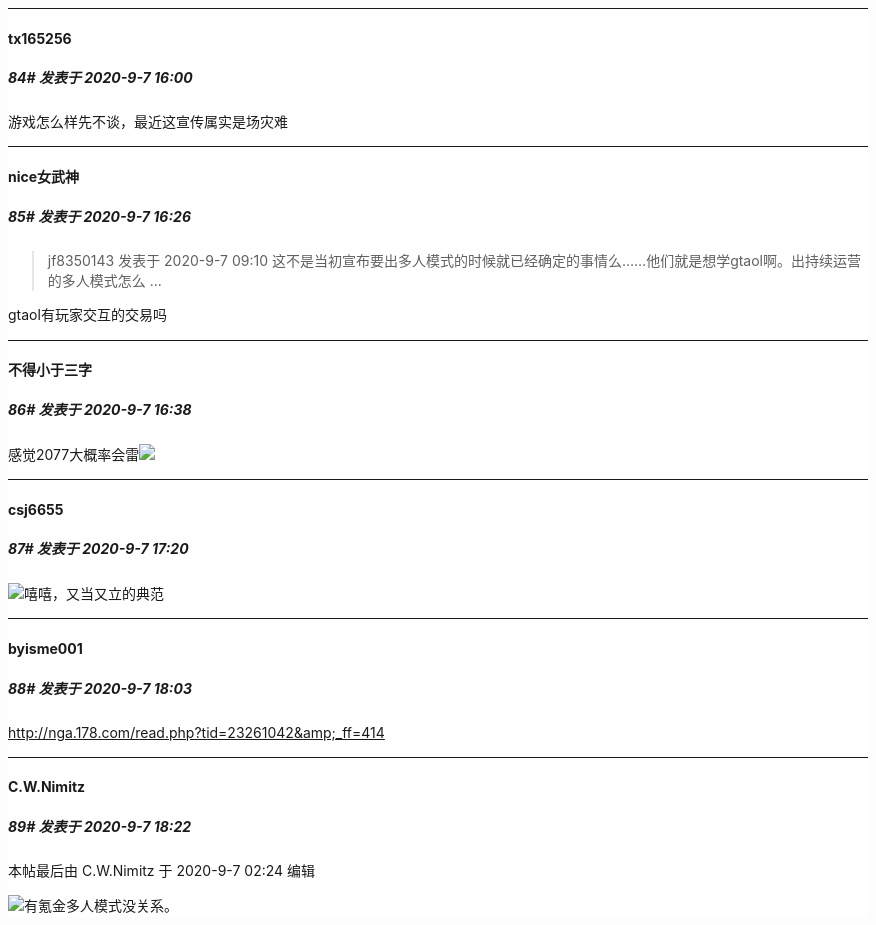 -----

####  tx165256  
##### 84#       发表于 2020-9-7 16:00


游戏怎么样先不谈，最近这宣传属实是场灾难


-----

####  nice女武神  
##### 85#       发表于 2020-9-7 16:26


<blockquote>jf8350143 发表于 2020-9-7 09:10
这不是当初宣布要出多人模式的时候就已经确定的事情么……他们就是想学gtaol啊。出持续运营的多人模式怎么 ...</blockquote>
gtaol有玩家交互的交易吗


-----

####  不得小于三字  
##### 86#       发表于 2020-9-7 16:38


感觉2077大概率会雷<img src="https://static.saraba1st.com/image/smiley/face2017/067.png" referrerpolicy="no-referrer">


-----

####  csj6655  
##### 87#       发表于 2020-9-7 17:20


<img src="https://static.saraba1st.com/image/smiley/face2017/037.png" referrerpolicy="no-referrer">嘻嘻，又当又立的典范


-----

####  byisme001  
##### 88#       发表于 2020-9-7 18:03


http://nga.178.com/read.php?tid=23261042&amp;_ff=414


-----

####  C.W.Nimitz  
##### 89#       发表于 2020-9-7 18:22


 本帖最后由 C.W.Nimitz 于 2020-9-7 02:24 编辑 

<img src="https://static.saraba1st.com/image/smiley/face2017/053.png" referrerpolicy="no-referrer">有氪金多人模式没关系。

